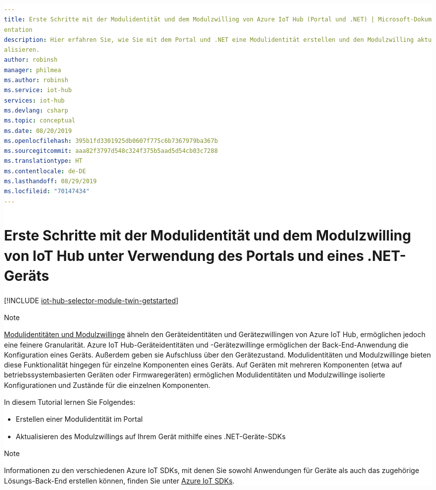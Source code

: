 ```yaml
---
title: Erste Schritte mit der Modulidentität und dem Modulzwilling von Azure IoT Hub (Portal und .NET) | Microsoft-Dokumentation
description: Hier erfahren Sie, wie Sie mit dem Portal und .NET eine Modulidentität erstellen und den Modulzwilling aktualisieren.
author: robinsh
manager: philmea
ms.author: robinsh
ms.service: iot-hub
services: iot-hub
ms.devlang: csharp
ms.topic: conceptual
ms.date: 08/20/2019
ms.openlocfilehash: 395b1fd3301925db0607f775c6b7367979ba367b
ms.sourcegitcommit: aaa82f3797d548c324f375b5aad5d54cb03c7288
ms.translationtype: HT
ms.contentlocale: de-DE
ms.lasthandoff: 08/29/2019
ms.locfileid: "70147434"
---
```

# <a name="get-started-with-iot-hub-module-identity-and-module-twin-using-the-portal-and-net-device"></a>Erste Schritte mit der Modulidentität und dem Modulzwilling von IoT Hub unter Verwendung des Portals und eines .NET-Geräts

[!INCLUDE [iot-hub-selector-module-twin-getstarted](../../includes/iot-hub-selector-module-twin-getstarted.md)]

> [!NOTE]
> [Modulidentitäten und Modulzwillinge](iot-hub-devguide-module-twins.md) ähneln den Geräteidentitäten und Gerätezwillingen von Azure IoT Hub, ermöglichen jedoch eine feinere Granularität. Azure IoT Hub-Geräteidentitäten und -Gerätezwillinge ermöglichen der Back-End-Anwendung die Konfiguration eines Geräts. Außerdem geben sie Aufschluss über den Gerätezustand. Modulidentitäten und Modulzwillinge bieten diese Funktionalität hingegen für einzelne Komponenten eines Geräts. Auf Geräten mit mehreren Komponenten (etwa auf betriebssystembasierten Geräten oder Firmwaregeräten) ermöglichen Modulidentitäten und Modulzwillinge isolierte Konfigurationen und Zustände für die einzelnen Komponenten.
>

In diesem Tutorial lernen Sie Folgendes:

* Erstellen einer Modulidentität im Portal

* Aktualisieren des Modulzwillings auf Ihrem Gerät mithilfe eines .NET-Geräte-SDKs

> [!NOTE]
> Informationen zu den verschiedenen Azure IoT SDKs, mit denen Sie sowohl Anwendungen für Geräte als auch das zugehörige Lösungs-Back-End erstellen können, finden Sie unter [Azure IoT SDKs](iot-hub-devguide-sdks.md).
>
